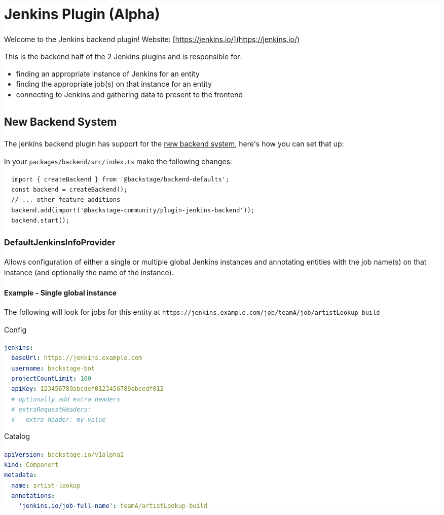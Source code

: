 # Jenkins Plugin (Alpha)

Welcome to the Jenkins backend plugin! Website: [https://jenkins.io/](https://jenkins.io/)

This is the backend half of the 2 Jenkins plugins and is responsible for:

- finding an appropriate instance of Jenkins for an entity
- finding the appropriate job(s) on that instance for an entity
- connecting to Jenkins and gathering data to present to the frontend

## New Backend System

The jenkins backend plugin has support for the [new backend system](https://backstage.io/docs/backend-system/), here's how you can set that up:

In your `packages/backend/src/index.ts` make the following changes:

```diff
  import { createBackend } from '@backstage/backend-defaults';
  const backend = createBackend();
  // ... other feature additions
  backend.add(import('@backstage-community/plugin-jenkins-backend'));
  backend.start();
```

### DefaultJenkinsInfoProvider

Allows configuration of either a single or multiple global Jenkins instances and annotating entities with the job name(s) on that instance (and optionally the name of the instance).

#### Example - Single global instance

The following will look for jobs for this entity at `https://jenkins.example.com/job/teamA/job/artistLookup-build`

Config

```yaml
jenkins:
  baseUrl: https://jenkins.example.com
  username: backstage-bot
  projectCountLimit: 100
  apiKey: 123456789abcdef0123456789abcedf012
  # optionally add extra headers
  # extraRequestHeaders:
  #   extra-header: my-value
```

Catalog

```yaml
apiVersion: backstage.io/v1alpha1
kind: Component
metadata:
  name: artist-lookup
  annotations:
    'jenkins.io/job-full-name': teamA/artistLookup-build
```
